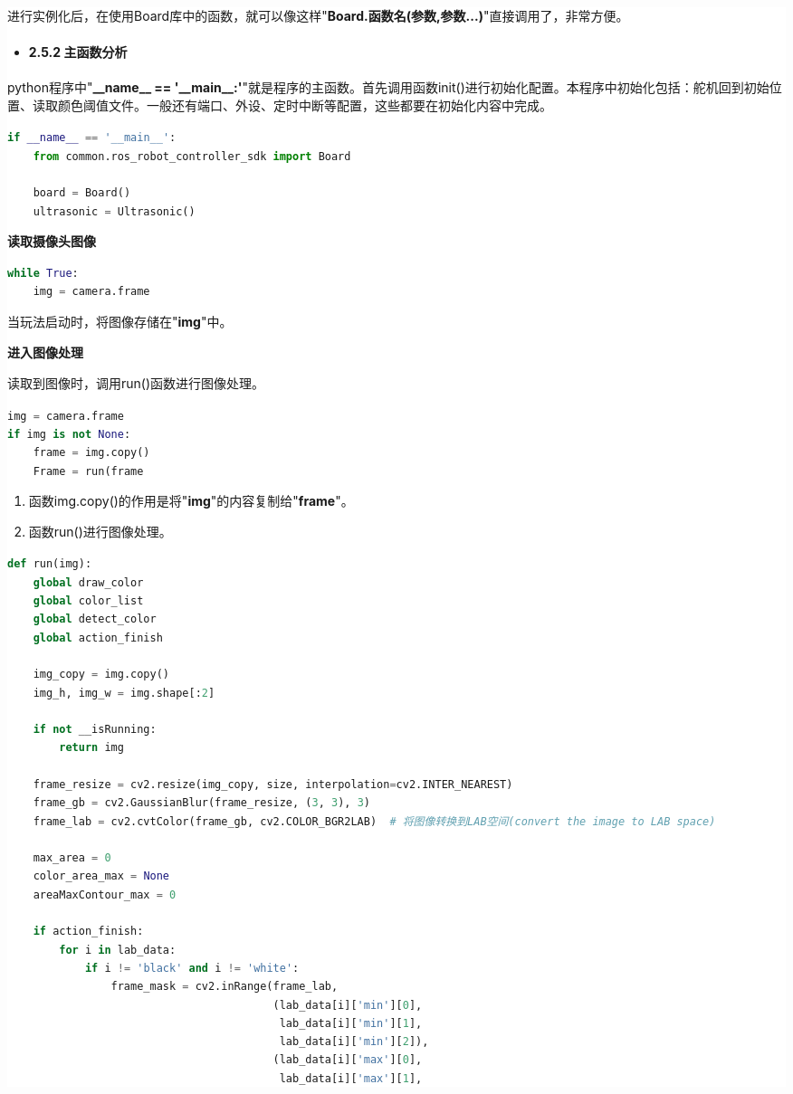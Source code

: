 进行实例化后，在使用Board库中的函数，就可以像这样"**Board.函数名(参数,参数...)**"直接调用了，非常方便。

- #### 2.5.2 主函数分析

python程序中"**\_\_name\_\_ == '\_\_main\_\_:'**"就是程序的主函数。首先调用函数init()进行初始化配置。本程序中初始化包括：舵机回到初始位置、读取颜色阈值文件。一般还有端口、外设、定时中断等配置，这些都要在初始化内容中完成。

```py
if __name__ == '__main__':
    from common.ros_robot_controller_sdk import Board

    board = Board()
    ultrasonic = Ultrasonic()
```

**读取摄像头图像**

```py
while True:
    img = camera.frame
```

当玩法启动时，将图像存储在"**img**"中。

**进入图像处理**

读取到图像时，调用run()函数进行图像处理。

```py
img = camera.frame
if img is not None:
    frame = img.copy()
    Frame = run(frame
```

1)  函数img.copy()的作用是将"**img**"的内容复制给"**frame**"。

2)  函数run()进行图像处理。

```py
def run(img):
    global draw_color
    global color_list
    global detect_color
    global action_finish

    img_copy = img.copy()
    img_h, img_w = img.shape[:2]

    if not __isRunning:
        return img

    frame_resize = cv2.resize(img_copy, size, interpolation=cv2.INTER_NEAREST)
    frame_gb = cv2.GaussianBlur(frame_resize, (3, 3), 3)      
    frame_lab = cv2.cvtColor(frame_gb, cv2.COLOR_BGR2LAB)  # 将图像转换到LAB空间(convert the image to LAB space)

    max_area = 0
    color_area_max = None    
    areaMaxContour_max = 0

    if action_finish:
        for i in lab_data:
            if i != 'black' and i != 'white':
                frame_mask = cv2.inRange(frame_lab,
                                         (lab_data[i]['min'][0],
                                          lab_data[i]['min'][1],
                                          lab_data[i]['min'][2]),
                                         (lab_data[i]['max'][0],
                                          lab_data[i]['max'][1],
```